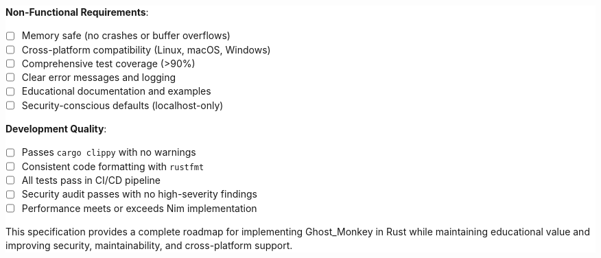 **Non-Functional Requirements**:

- [ ] Memory safe (no crashes or buffer overflows)
- [ ] Cross-platform compatibility (Linux, macOS, Windows)
- [ ] Comprehensive test coverage (>90%)
- [ ] Clear error messages and logging
- [ ] Educational documentation and examples
- [ ] Security-conscious defaults (localhost-only)

**Development Quality**:

- [ ] Passes `cargo clippy` with no warnings
- [ ] Consistent code formatting with `rustfmt`
- [ ] All tests pass in CI/CD pipeline
- [ ] Security audit passes with no high-severity findings
- [ ] Performance meets or exceeds Nim implementation

This specification provides a complete roadmap for implementing Ghost_Monkey in Rust while maintaining educational value and improving security, maintainability, and cross-platform support.
